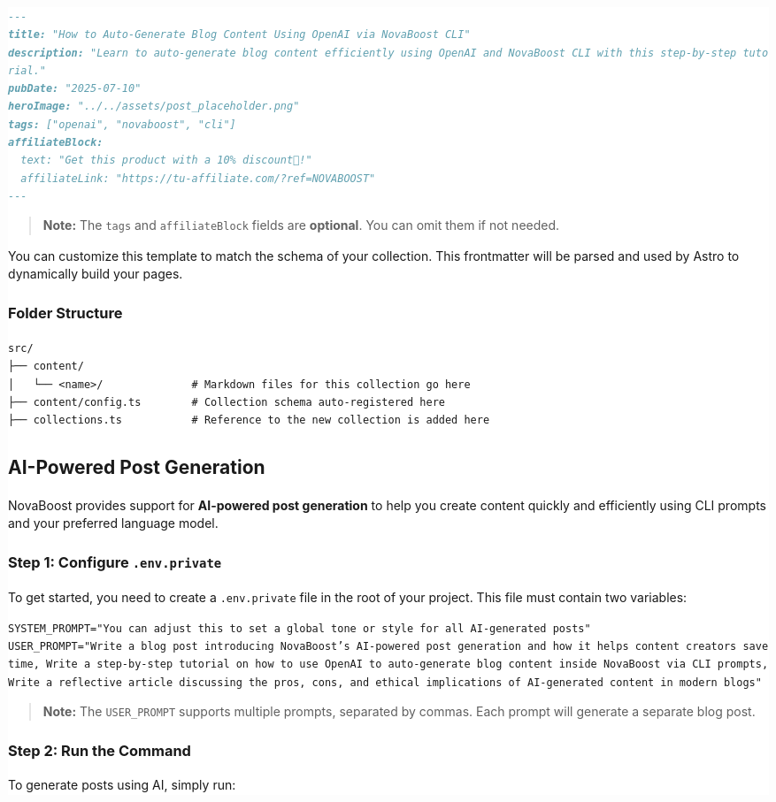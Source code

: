 ```md
---
title: "How to Auto-Generate Blog Content Using OpenAI via NovaBoost CLI"
description: "Learn to auto-generate blog content efficiently using OpenAI and NovaBoost CLI with this step-by-step tutorial."
pubDate: "2025-07-10"
heroImage: "../../assets/post_placeholder.png"
tags: ["openai", "novaboost", "cli"]
affiliateBlock:
  text: "Get this product with a 10% discount🤑!"
  affiliateLink: "https://tu-affiliate.com/?ref=NOVABOOST"
---
```

> **Note:** The `tags` and `affiliateBlock` fields are **optional**. You can omit them if not needed.

You can customize this template to match the schema of your collection. This frontmatter will be parsed and used by Astro to dynamically build your pages.

### Folder Structure

```text
src/
├── content/
│   └── <name>/              # Markdown files for this collection go here
├── content/config.ts        # Collection schema auto-registered here
├── collections.ts           # Reference to the new collection is added here
```


## AI-Powered Post Generation

NovaBoost provides support for **AI-powered post generation** to help you create content quickly and efficiently using CLI prompts and your preferred language model.

### Step 1: Configure `.env.private`

To get started, you need to create a `.env.private` file in the root of your project. This file must contain two variables:

```env
SYSTEM_PROMPT="You can adjust this to set a global tone or style for all AI-generated posts"
USER_PROMPT="Write a blog post introducing NovaBoost’s AI-powered post generation and how it helps content creators save time, Write a step-by-step tutorial on how to use OpenAI to auto-generate blog content inside NovaBoost via CLI prompts, Write a reflective article discussing the pros, cons, and ethical implications of AI-generated content in modern blogs"
```

> **Note:** The `USER_PROMPT` supports multiple prompts, separated by commas. Each prompt will generate a separate blog post.

### Step 2: Run the Command

To generate posts using AI, simply run:
